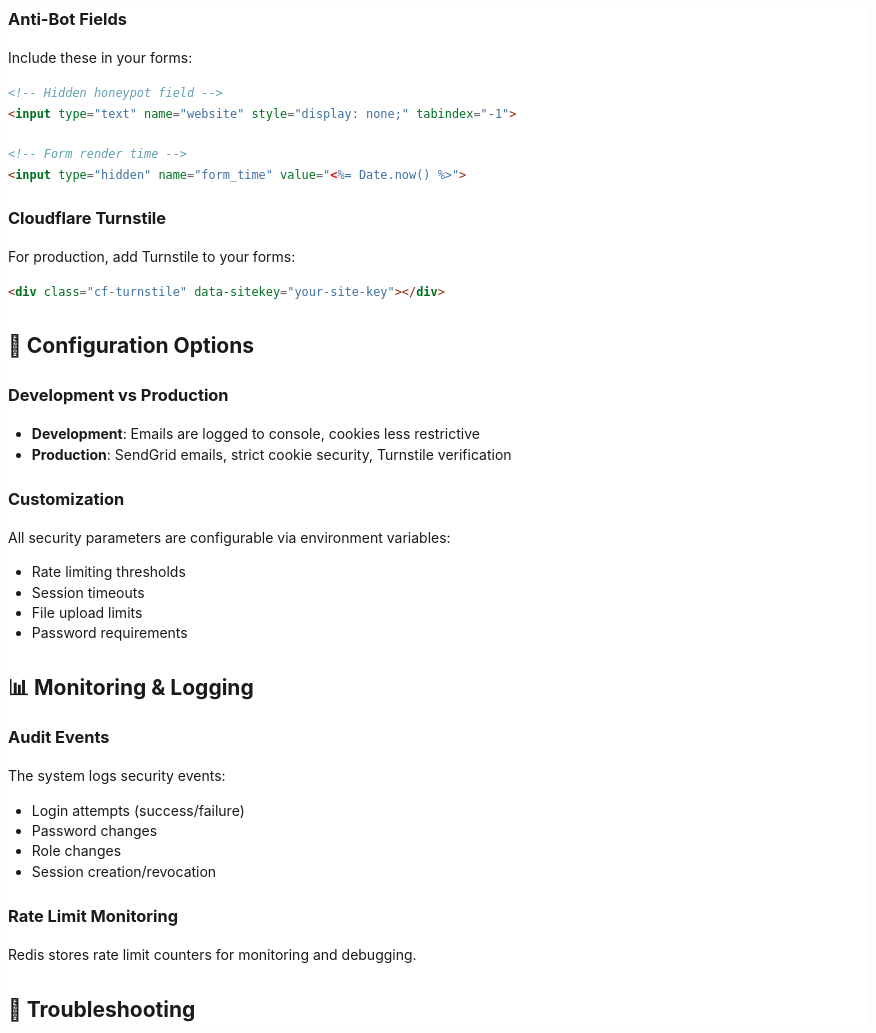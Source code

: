 ### **Anti-Bot Fields**

Include these in your forms:

```html
<!-- Hidden honeypot field -->
<input type="text" name="website" style="display: none;" tabindex="-1">

<!-- Form render time -->
<input type="hidden" name="form_time" value="<%= Date.now() %>">
```

### **Cloudflare Turnstile**

For production, add Turnstile to your forms:

```html
<div class="cf-turnstile" data-sitekey="your-site-key"></div>
```

## 🔧 Configuration Options

### **Development vs Production**

- **Development**: Emails are logged to console, cookies less restrictive
- **Production**: SendGrid emails, strict cookie security, Turnstile verification

### **Customization**

All security parameters are configurable via environment variables:

- Rate limiting thresholds
- Session timeouts
- File upload limits
- Password requirements

## 📊 Monitoring & Logging

### **Audit Events**

The system logs security events:

- Login attempts (success/failure)
- Password changes
- Role changes
- Session creation/revocation

### **Rate Limit Monitoring**

Redis stores rate limit counters for monitoring and debugging.

## 🚨 Troubleshooting
